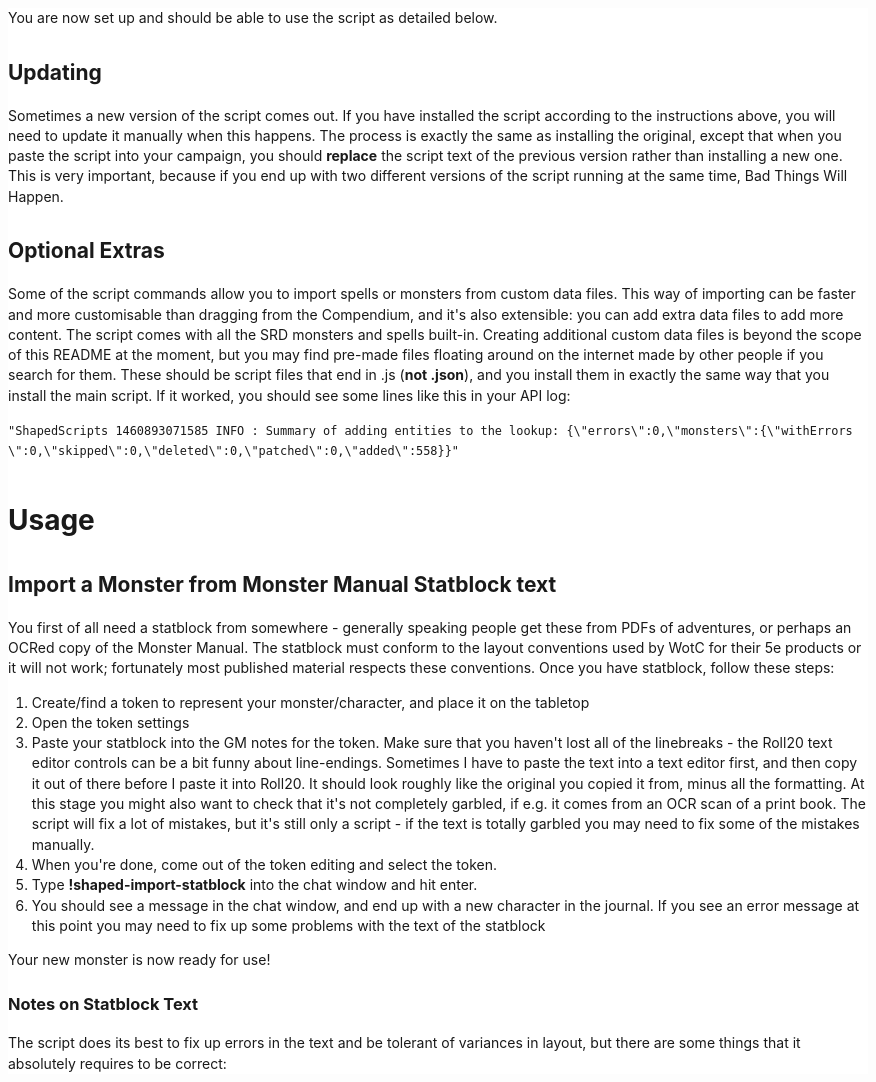 You are now set up and should be able to use the script as detailed below.

## Updating
Sometimes a new version of the script comes out. If you have installed the script according to the instructions above, you will need to update it manually when this happens. The process is exactly the same as installing the original, except that when you paste the script into your campaign, you should **replace** the script text of the previous version rather than installing a new one. This is very important, because if you end up with two different versions of the script running at the same time, Bad Things Will Happen.

## Optional Extras
Some of the script commands allow you to import spells or monsters from custom data files. This way of importing can be faster and more customisable than dragging from the Compendium, and it's also extensible: you can add extra data files to add more content. The script comes with all the SRD monsters and spells built-in. Creating additional custom data files is beyond the scope of this README at the moment, but you may find pre-made files floating around on the internet made by other people if you search for them. These should be script files that end in .js (**not .json**), and you install them in exactly the same way that you install the main script. If it worked, you should see some lines like this in your API log:
```
"ShapedScripts 1460893071585 INFO : Summary of adding entities to the lookup: {\"errors\":0,\"monsters\":{\"withErrors\":0,\"skipped\":0,\"deleted\":0,\"patched\":0,\"added\":558}}"
```

# Usage
## Import a Monster from Monster Manual Statblock text
You first of all need a statblock from somewhere - generally speaking people get these from PDFs of adventures, or perhaps an OCRed copy of the Monster Manual. The statblock must conform to the layout conventions used by WotC for their 5e products or it will not work; fortunately most published material respects these conventions. Once you have statblock, follow these steps:

1. Create/find a token to represent your monster/character, and place it on the tabletop
1. Open the token settings
1. Paste your statblock into the GM notes for the token. Make sure that you haven't lost all of the linebreaks - the Roll20 text editor controls can be a bit funny about line-endings. Sometimes I have to paste the text into a text editor first, and then copy it out of there before I paste it into Roll20. It should look roughly like the original you copied it from, minus all the formatting. At this stage you might also want to check that it's not completely garbled, if e.g. it comes from an OCR scan of a print book. The script will fix a lot of mistakes, but it's still only a script - if the text is totally garbled you may need to fix some of the mistakes manually.
1. When you're done, come out of the token editing and select the token.
1. Type **!shaped-import-statblock** into the chat window and hit enter.
1. You should see a message in the chat window, and end up with a new character in the journal. If you see an error
message at this point you may need to fix up some problems with the text of the statblock

Your new monster is now ready for use!

### Notes on Statblock Text
The script does its best to fix up errors in the text and be tolerant of variances in layout, but there are some things
that it absolutely requires to be correct:
